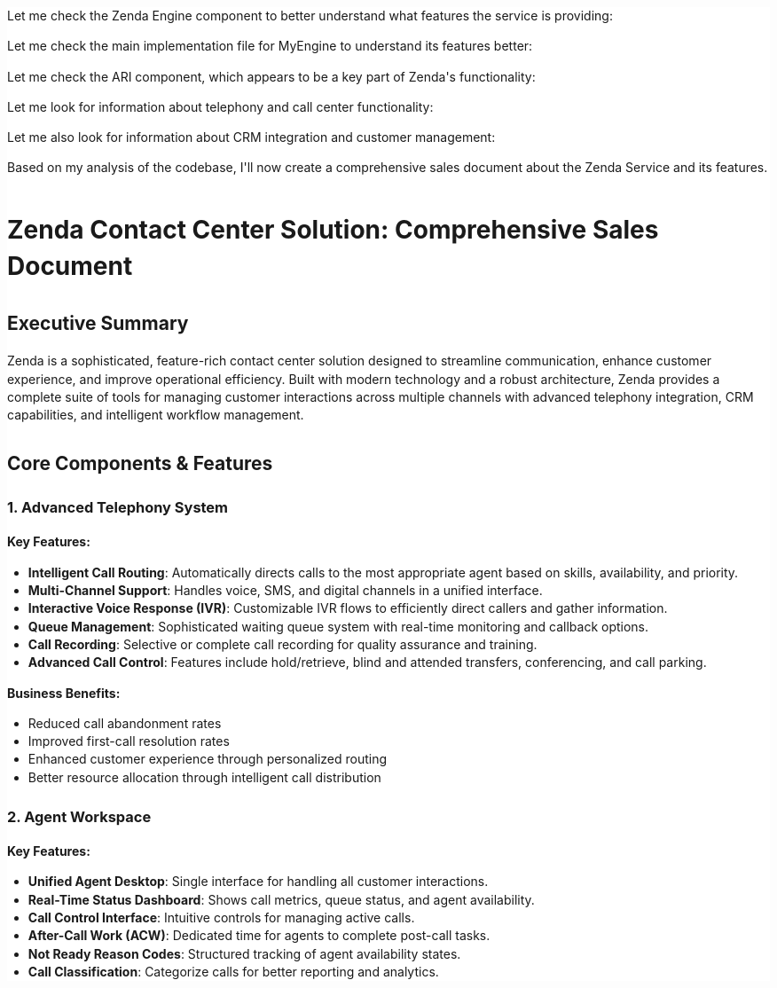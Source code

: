 Let me check the Zenda Engine component to better understand what features the service is providing:

Let me check the main implementation file for MyEngine to understand its features better:

Let me check the ARI component, which appears to be a key part of Zenda's functionality:

Let me look for information about telephony and call center functionality:

Let me also look for information about CRM integration and customer management:

Based on my analysis of the codebase, I'll now create a comprehensive sales document about the Zenda Service and its features.

# Zenda Contact Center Solution: Comprehensive Sales Document

## Executive Summary

Zenda is a sophisticated, feature-rich contact center solution designed to streamline communication, enhance customer experience, and improve operational efficiency. Built with modern technology and a robust architecture, Zenda provides a complete suite of tools for managing customer interactions across multiple channels with advanced telephony integration, CRM capabilities, and intelligent workflow management.

## Core Components & Features

### 1. Advanced Telephony System

**Key Features:**
- **Intelligent Call Routing**: Automatically directs calls to the most appropriate agent based on skills, availability, and priority.
- **Multi-Channel Support**: Handles voice, SMS, and digital channels in a unified interface.
- **Interactive Voice Response (IVR)**: Customizable IVR flows to efficiently direct callers and gather information.
- **Queue Management**: Sophisticated waiting queue system with real-time monitoring and callback options.
- **Call Recording**: Selective or complete call recording for quality assurance and training.
- **Advanced Call Control**: Features include hold/retrieve, blind and attended transfers, conferencing, and call parking.

**Business Benefits:**
- Reduced call abandonment rates
- Improved first-call resolution rates
- Enhanced customer experience through personalized routing
- Better resource allocation through intelligent call distribution

### 2. Agent Workspace

**Key Features:**
- **Unified Agent Desktop**: Single interface for handling all customer interactions.
- **Real-Time Status Dashboard**: Shows call metrics, queue status, and agent availability.
- **Call Control Interface**: Intuitive controls for managing active calls.
- **After-Call Work (ACW)**: Dedicated time for agents to complete post-call tasks.
- **Not Ready Reason Codes**: Structured tracking of agent availability states.
- **Call Classification**: Categorize calls for better reporting and analytics.
